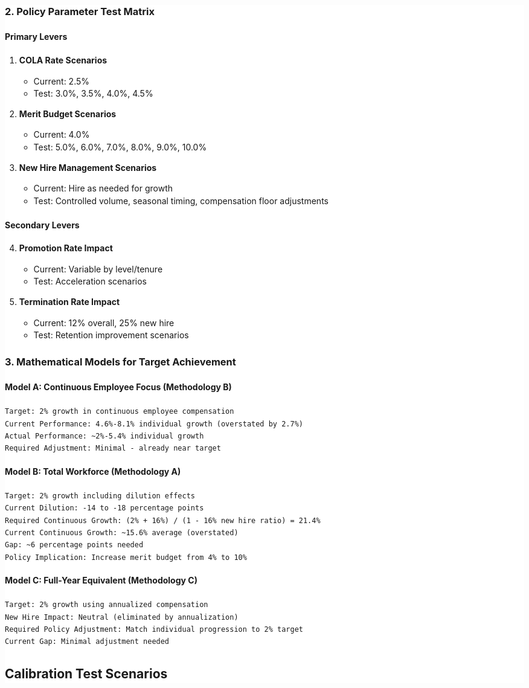 ### 2. Policy Parameter Test Matrix

#### Primary Levers
1. **COLA Rate Scenarios**
   - Current: 2.5%
   - Test: 3.0%, 3.5%, 4.0%, 4.5%

2. **Merit Budget Scenarios**
   - Current: 4.0%
   - Test: 5.0%, 6.0%, 7.0%, 8.0%, 9.0%, 10.0%

3. **New Hire Management Scenarios**
   - Current: Hire as needed for growth
   - Test: Controlled volume, seasonal timing, compensation floor adjustments

#### Secondary Levers
4. **Promotion Rate Impact**
   - Current: Variable by level/tenure
   - Test: Acceleration scenarios

5. **Termination Rate Impact**
   - Current: 12% overall, 25% new hire
   - Test: Retention improvement scenarios

### 3. Mathematical Models for Target Achievement

#### Model A: Continuous Employee Focus (Methodology B)
```
Target: 2% growth in continuous employee compensation
Current Performance: 4.6%-8.1% individual growth (overstated by 2.7%)
Actual Performance: ~2%-5.4% individual growth
Required Adjustment: Minimal - already near target
```

#### Model B: Total Workforce (Methodology A)
```
Target: 2% growth including dilution effects
Current Dilution: -14 to -18 percentage points
Required Continuous Growth: (2% + 16%) / (1 - 16% new hire ratio) = 21.4%
Current Continuous Growth: ~15.6% average (overstated)
Gap: ~6 percentage points needed
Policy Implication: Increase merit budget from 4% to 10%
```

#### Model C: Full-Year Equivalent (Methodology C)
```
Target: 2% growth using annualized compensation
New Hire Impact: Neutral (eliminated by annualization)
Required Policy Adjustment: Match individual progression to 2% target
Current Gap: Minimal adjustment needed
```

## Calibration Test Scenarios
